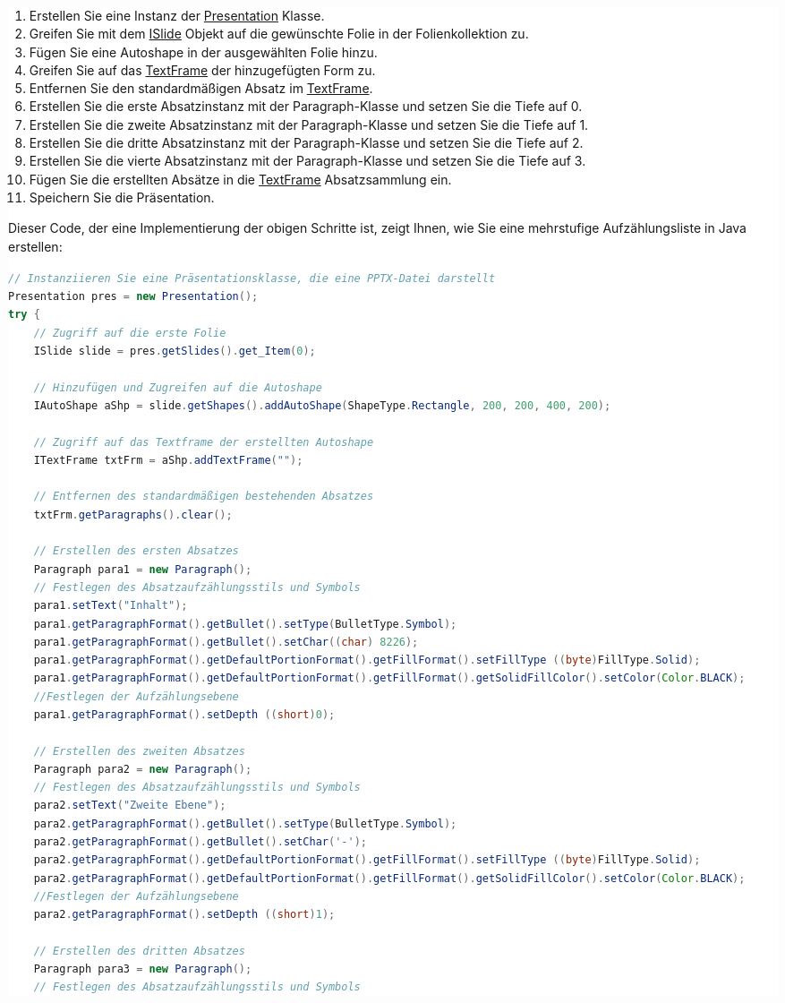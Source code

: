 1. Erstellen Sie eine Instanz der [Presentation](https://reference.aspose.com/slides/java/com.aspose.slides/presentation) Klasse.
1. Greifen Sie mit dem [ISlide](https://reference.aspose.com/slides/java/com.aspose.slides/islide) Objekt auf die gewünschte Folie in der Folienkollektion zu.
1. Fügen Sie eine Autoshape in der ausgewählten Folie hinzu.
1. Greifen Sie auf das [TextFrame](https://reference.aspose.com/slides/java/com.aspose.slides/textframe) der hinzugefügten Form zu.
1. Entfernen Sie den standardmäßigen Absatz im [TextFrame](https://reference.aspose.com/slides/java/com.aspose.slides/textframe).
1. Erstellen Sie die erste Absatzinstanz mit der Paragraph-Klasse und setzen Sie die Tiefe auf 0.
1. Erstellen Sie die zweite Absatzinstanz mit der Paragraph-Klasse und setzen Sie die Tiefe auf 1.
1. Erstellen Sie die dritte Absatzinstanz mit der Paragraph-Klasse und setzen Sie die Tiefe auf 2.
1. Erstellen Sie die vierte Absatzinstanz mit der Paragraph-Klasse und setzen Sie die Tiefe auf 3.
1. Fügen Sie die erstellten Absätze in die [TextFrame](https://reference.aspose.com/slides/java/com.aspose.slides/textframe) Absatzsammlung ein.
1. Speichern Sie die Präsentation.

Dieser Code, der eine Implementierung der obigen Schritte ist, zeigt Ihnen, wie Sie eine mehrstufige Aufzählungsliste in Java erstellen:

```java
// Instanziieren Sie eine Präsentationsklasse, die eine PPTX-Datei darstellt
Presentation pres = new Presentation();
try {
    // Zugriff auf die erste Folie
    ISlide slide = pres.getSlides().get_Item(0);
    
    // Hinzufügen und Zugreifen auf die Autoshape
    IAutoShape aShp = slide.getShapes().addAutoShape(ShapeType.Rectangle, 200, 200, 400, 200);
    
    // Zugriff auf das Textframe der erstellten Autoshape
    ITextFrame txtFrm = aShp.addTextFrame("");
    
    // Entfernen des standardmäßigen bestehenden Absatzes
    txtFrm.getParagraphs().clear();
    
    // Erstellen des ersten Absatzes
    Paragraph para1 = new Paragraph();
    // Festlegen des Absatzaufzählungsstils und Symbols
    para1.setText("Inhalt");
    para1.getParagraphFormat().getBullet().setType(BulletType.Symbol);
    para1.getParagraphFormat().getBullet().setChar((char) 8226);
    para1.getParagraphFormat().getDefaultPortionFormat().getFillFormat().setFillType ((byte)FillType.Solid);
    para1.getParagraphFormat().getDefaultPortionFormat().getFillFormat().getSolidFillColor().setColor(Color.BLACK);
    //Festlegen der Aufzählungsebene
    para1.getParagraphFormat().setDepth ((short)0);
    
    // Erstellen des zweiten Absatzes
    Paragraph para2 = new Paragraph();
    // Festlegen des Absatzaufzählungsstils und Symbols
    para2.setText("Zweite Ebene");
    para2.getParagraphFormat().getBullet().setType(BulletType.Symbol);
    para2.getParagraphFormat().getBullet().setChar('-');
    para2.getParagraphFormat().getDefaultPortionFormat().getFillFormat().setFillType ((byte)FillType.Solid);
    para2.getParagraphFormat().getDefaultPortionFormat().getFillFormat().getSolidFillColor().setColor(Color.BLACK);
    //Festlegen der Aufzählungsebene
    para2.getParagraphFormat().setDepth ((short)1);
    
    // Erstellen des dritten Absatzes
    Paragraph para3 = new Paragraph();
    // Festlegen des Absatzaufzählungsstils und Symbols
```